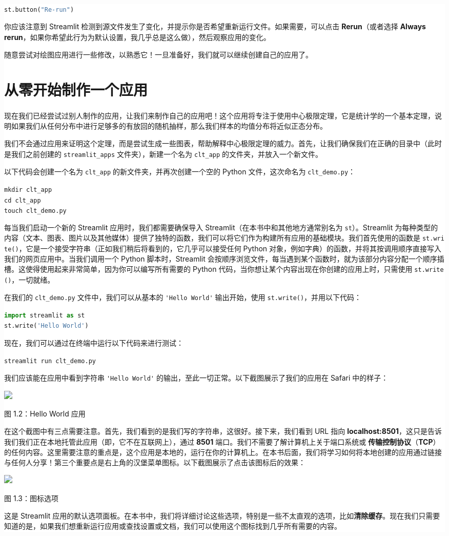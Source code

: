 ```py
st.button("Re-run") 
```

你应该注意到 Streamlit 检测到源文件发生了变化，并提示你是否希望重新运行文件。如果需要，可以点击 **Rerun**（或者选择 **Always rerun**，如果你希望此行为为默认设置，我几乎总是这么做），然后观察应用的变化。

随意尝试对绘图应用进行一些修改，以熟悉它！一旦准备好，我们就可以继续创建自己的应用了。

# 从零开始制作一个应用

现在我们已经尝试过别人制作的应用，让我们来制作自己的应用吧！这个应用将专注于使用中心极限定理，它是统计学的一个基本定理，说明如果我们从任何分布中进行足够多的有放回的随机抽样，那么我们样本的均值分布将近似正态分布。

我们不会通过应用来证明这个定理，而是尝试生成一些图表，帮助解释中心极限定理的威力。首先，让我们确保我们在正确的目录中（此时是我们之前创建的 `streamlit_apps` 文件夹），新建一个名为 `clt_app` 的文件夹，并放入一个新文件。

以下代码会创建一个名为 `clt_app` 的新文件夹，并再次创建一个空的 Python 文件，这次命名为 `clt_demo.py`：

```py
mkdir clt_app
cd clt_app
touch clt_demo.py 
```

每当我们启动一个新的 Streamlit 应用时，我们都需要确保导入 Streamlit（在本书中和其他地方通常别名为 `st`）。Streamlit 为每种类型的内容（文本、图表、图片以及其他媒体）提供了独特的函数，我们可以将它们作为构建所有应用的基础模块。我们首先使用的函数是 `st.write()`，它是一个接受字符串（正如我们稍后将看到的，它几乎可以接受任何 Python 对象，例如字典）的函数，并将其按调用顺序直接写入我们的网页应用中。当我们调用一个 Python 脚本时，Streamlit 会按顺序浏览文件，每当遇到某个函数时，就为该部分内容分配一个顺序插槽。这使得使用起来非常简单，因为你可以编写所有需要的 Python 代码，当你想让某个内容出现在你创建的应用上时，只需使用 `st.write()`，一切就绪。

在我们的 `clt_demo.py` 文件中，我们可以从基本的 `'Hello World'` 输出开始，使用 `st.write()`，并用以下代码：

```py
import streamlit as st
st.write('Hello World') 
```

现在，我们可以通过在终端中运行以下代码来进行测试：

```py
streamlit run clt_demo.py 
```

我们应该能在应用中看到字符串 `'Hello World'` 的输出，至此一切正常。以下截图展示了我们的应用在 Safari 中的样子：

![](img/B18444_01_02.png)

图 1.2：Hello World 应用

在这个截图中有三点需要注意。首先，我们看到的是我们写的字符串，这很好。接下来，我们看到 URL 指向 **localhost:8501**，这只是告诉我们我们正在本地托管此应用（即，它不在互联网上），通过 **8501** 端口。我们不需要了解计算机上关于端口系统或 **传输控制协议**（**TCP**）的任何内容。这里需要注意的重点是，这个应用是本地的，运行在你的计算机上。在本书后面，我们将学习如何将本地创建的应用通过链接与任何人分享！第三个重要点是右上角的汉堡菜单图标。以下截图展示了点击该图标后的效果：

![](img/B18444_01_03.png)

图 1.3：图标选项

这是 Streamlit 应用的默认选项面板。在本书中，我们将详细讨论这些选项，特别是一些不太直观的选项，比如**清除缓存**。现在我们只需要知道的是，如果我们想重新运行应用或查找设置或文档，我们可以使用这个图标找到几乎所有需要的内容。

